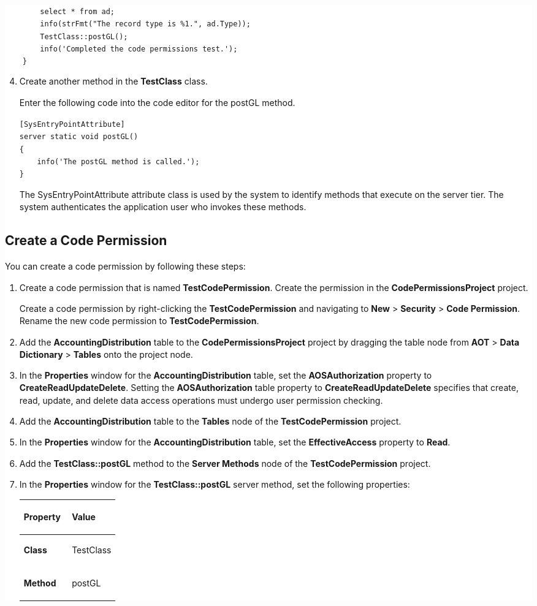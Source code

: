             select * from ad;
            info(strFmt("The record type is %1.", ad.Type));
            TestClass::postGL();
            info('Completed the code permissions test.');
        }

4.  Create another method in the **TestClass** class.
    
    Enter the following code into the code editor for the postGL method.
    
        [SysEntryPointAttribute]
        server static void postGL()
        {
            info('The postGL method is called.');
        }
    
    The SysEntryPointAttribute attribute class is used by the system to identify methods that execute on the server tier. The system authenticates the application user who invokes these methods.

## Create a Code Permission

You can create a code permission by following these steps:

1.  Create a code permission that is named **TestCodePermission**. Create the permission in the **CodePermissionsProject** project.
    
    Create a code permission by right-clicking the **TestCodePermission** and navigating to **New** \> **Security** \> **Code Permission**. Rename the new code permission to **TestCodePermission**.

2.  Add the **AccountingDistribution** table to the **CodePermissionsProject** project by dragging the table node from **AOT** \> **Data Dictionary** \> **Tables** onto the project node.

3.  In the **Properties** window for the **AccountingDistribution** table, set the **AOSAuthorization** property to **CreateReadUpdateDelete**. Setting the **AOSAuthorization** table property to **CreateReadUpdateDelete** specifies that create, read, update, and delete data access operations must undergo user permission checking.

4.  Add the **AccountingDistribution** table to the **Tables** node of the **TestCodePermission** project.

5.  In the **Properties** window for the **AccountingDistribution** table, set the **EffectiveAccess** property to **Read**.

6.  Add the **TestClass::postGL** method to the **Server Methods** node of the **TestCodePermission** project.

7.  In the **Properties** window for the **TestClass::postGL** server method, set the following properties:
    
    <table>
    <colgroup>
    <col style="width: 50%" />
    <col style="width: 50%" />
    </colgroup>
    <thead>
    <tr class="header">
    <th><p>Property</p></th>
    <th><p>Value</p></th>
    </tr>
    </thead>
    <tbody>
    <tr class="odd">
    <td><p><strong>Class</strong></p></td>
    <td><p>TestClass</p></td>
    </tr>
    <tr class="even">
    <td><p><strong>Method</strong></p></td>
    <td><p>postGL</p></td>
    </tr>